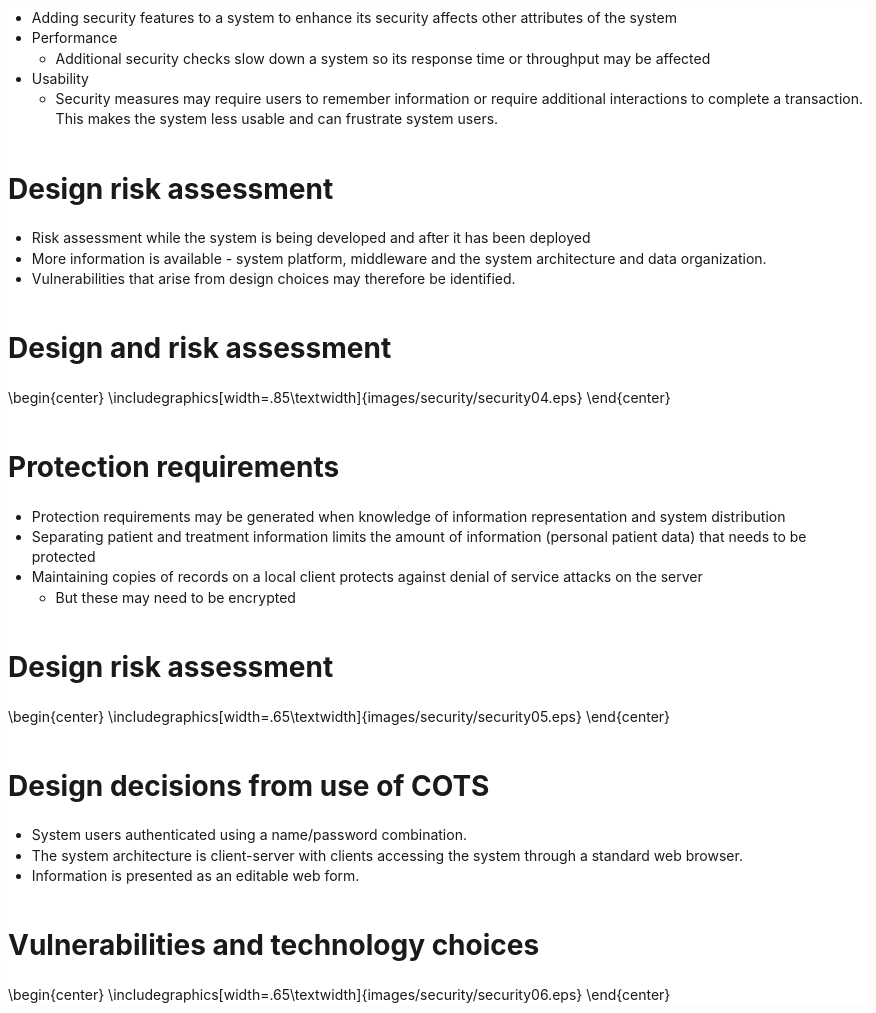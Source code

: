 * Adding security features to a system to enhance its security affects other attributes of the system
* Performance
  - Additional security checks slow down a system so its response time or throughput may be affected
* Usability
  - Security measures may require users to remember information or require additional interactions to complete a transaction. This makes the system less usable and can frustrate system users.

# Design risk assessment

* Risk assessment while the system is being developed and after it has been deployed
* More information is available - system platform, middleware and the system architecture and data organization.
* Vulnerabilities that arise from design choices may therefore be identified.

# Design and risk assessment

\begin{center}
\includegraphics[width=.85\textwidth]{images/security/security04.eps}
\end{center}

# Protection requirements

* Protection requirements may be generated when knowledge of information representation and system distribution
* Separating patient and treatment information limits the amount of information (personal patient data) that needs to be protected
* Maintaining copies of records on a local client protects against denial of service attacks on the server
  - But these may need to be encrypted

# Design risk assessment

\begin{center}
\includegraphics[width=.65\textwidth]{images/security/security05.eps}
\end{center}

# Design decisions from use of COTS

* System users authenticated using a name/password combination.
* The system architecture is client-server with clients accessing the system through a standard web browser.
* Information is presented as an editable web form.

# Vulnerabilities and technology choices

\begin{center}
\includegraphics[width=.65\textwidth]{images/security/security06.eps}
\end{center}
